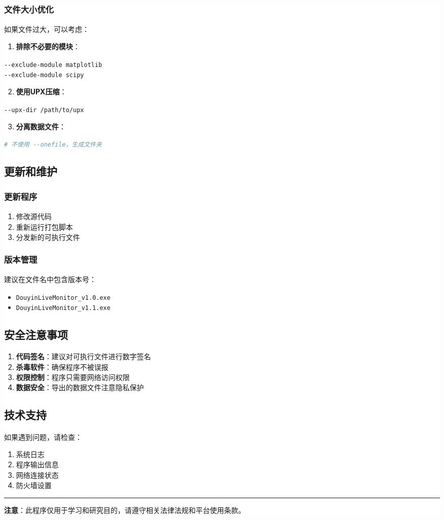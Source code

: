 ### 文件大小优化

如果文件过大，可以考虑：

1. **排除不必要的模块**：
```bash
--exclude-module matplotlib
--exclude-module scipy
```

2. **使用UPX压缩**：
```bash
--upx-dir /path/to/upx
```

3. **分离数据文件**：
```bash
# 不使用 --onefile，生成文件夹
```

## 更新和维护

### 更新程序

1. 修改源代码
2. 重新运行打包脚本
3. 分发新的可执行文件

### 版本管理

建议在文件名中包含版本号：
- `DouyinLiveMonitor_v1.0.exe`
- `DouyinLiveMonitor_v1.1.exe`

## 安全注意事项

1. **代码签名**：建议对可执行文件进行数字签名
2. **杀毒软件**：确保程序不被误报
3. **权限控制**：程序只需要网络访问权限
4. **数据安全**：导出的数据文件注意隐私保护

## 技术支持

如果遇到问题，请检查：

1. 系统日志
2. 程序输出信息
3. 网络连接状态
4. 防火墙设置

---

**注意**：此程序仅用于学习和研究目的，请遵守相关法律法规和平台使用条款。 